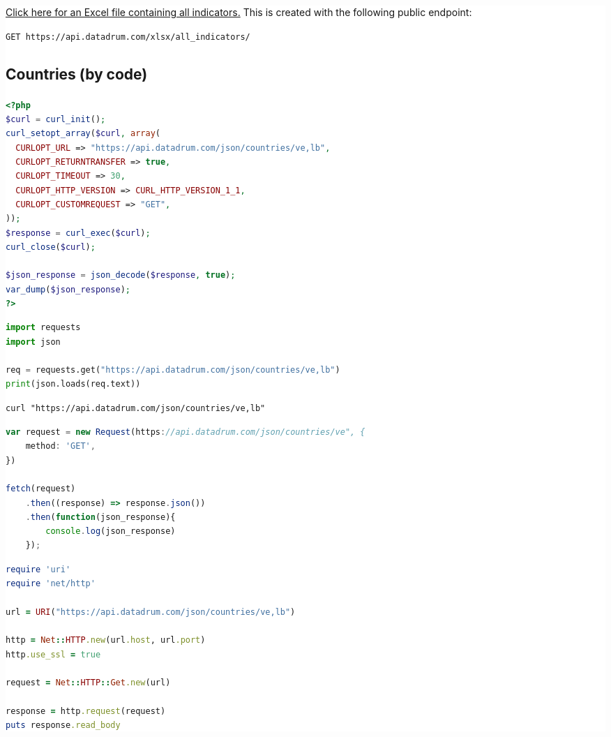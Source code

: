 <a href="https://api.datadrum.com/xlsx/all_indicators/">Click here for an Excel file containing all indicators.</a> This is created with the following public endpoint:

`GET https://api.datadrum.com/xlsx/all_indicators/`

## Countries (by code)

```php
<?php
$curl = curl_init();
curl_setopt_array($curl, array(
  CURLOPT_URL => "https://api.datadrum.com/json/countries/ve,lb",
  CURLOPT_RETURNTRANSFER => true,
  CURLOPT_TIMEOUT => 30,
  CURLOPT_HTTP_VERSION => CURL_HTTP_VERSION_1_1,
  CURLOPT_CUSTOMREQUEST => "GET",
));
$response = curl_exec($curl);
curl_close($curl);

$json_response = json_decode($response, true);
var_dump($json_response);
?>
```

```python
import requests
import json

req = requests.get("https://api.datadrum.com/json/countries/ve,lb")
print(json.loads(req.text))
```

```shell
curl "https://api.datadrum.com/json/countries/ve,lb"
```

```javascript
var request = new Request(https://api.datadrum.com/json/countries/ve", {
	method: 'GET',
})

fetch(request)
	.then((response) => response.json())
	.then(function(json_response){
		console.log(json_response)
	});
```

```ruby
require 'uri'
require 'net/http'

url = URI("https://api.datadrum.com/json/countries/ve,lb")

http = Net::HTTP.new(url.host, url.port)
http.use_ssl = true

request = Net::HTTP::Get.new(url)

response = http.request(request)
puts response.read_body
```
